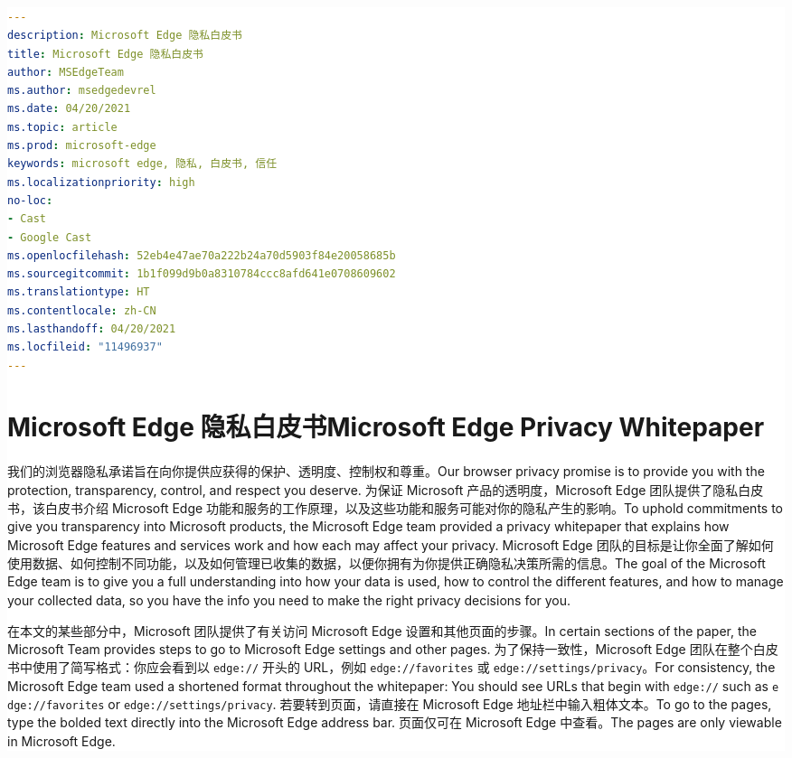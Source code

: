 ```yaml
---
description: Microsoft Edge 隐私白皮书
title: Microsoft Edge 隐私白皮书
author: MSEdgeTeam
ms.author: msedgedevrel
ms.date: 04/20/2021
ms.topic: article
ms.prod: microsoft-edge
keywords: microsoft edge, 隐私, 白皮书, 信任
ms.localizationpriority: high
no-loc:
- Cast
- Google Cast
ms.openlocfilehash: 52eb4e47ae70a222b24a70d5903f84e20058685b
ms.sourcegitcommit: 1b1f099d9b0a8310784ccc8afd641e0708609602
ms.translationtype: HT
ms.contentlocale: zh-CN
ms.lasthandoff: 04/20/2021
ms.locfileid: "11496937"
---
```

# <a name="microsoft-edge-privacy-whitepaper"></a><span data-ttu-id="16e2d-104">Microsoft Edge 隐私白皮书</span><span class="sxs-lookup"><span data-stu-id="16e2d-104">Microsoft Edge Privacy Whitepaper</span></span>  

<span data-ttu-id="16e2d-105">我们的浏览器隐私承诺旨在向你提供应获得的保护、透明度、控制权和尊重。</span><span class="sxs-lookup"><span data-stu-id="16e2d-105">Our browser privacy promise is to provide you with the protection, transparency, control, and respect you deserve.</span></span>  <span data-ttu-id="16e2d-106">为保证 Microsoft 产品的透明度，Microsoft Edge 团队提供了隐私白皮书，该白皮书介绍 Microsoft Edge 功能和服务的工作原理，以及这些功能和服务可能对你的隐私产生的影响。</span><span class="sxs-lookup"><span data-stu-id="16e2d-106">To uphold commitments to give you transparency into Microsoft products, the Microsoft Edge team provided a privacy whitepaper that explains how Microsoft Edge features and services work and how each may affect your privacy.</span></span>  <span data-ttu-id="16e2d-107">Microsoft Edge 团队的目标是让你全面了解如何使用数据、如何控制不同功能，以及如何管理已收集的数据，以便你拥有为你提供正确隐私决策所需的信息。</span><span class="sxs-lookup"><span data-stu-id="16e2d-107">The goal of the Microsoft Edge team is to give you a full understanding into how your data is used, how to control the different features, and how to manage your collected data, so you have the info you need to make the right privacy decisions for you.</span></span>  

<span data-ttu-id="16e2d-108">在本文的某些部分中，Microsoft 团队提供了有关访问 Microsoft Edge 设置和其他页面的步骤。</span><span class="sxs-lookup"><span data-stu-id="16e2d-108">In certain sections of the paper, the Microsoft Team provides steps to go to Microsoft Edge settings and other pages.</span></span>  <span data-ttu-id="16e2d-109">为了保持一致性，Microsoft Edge 团队在整个白皮书中使用了简写格式：你应会看到以 `edge://` 开头的 URL，例如 `edge://favorites` 或 `edge://settings/privacy`。</span><span class="sxs-lookup"><span data-stu-id="16e2d-109">For consistency, the Microsoft Edge team used a shortened format throughout the whitepaper:  You should see URLs that begin with `edge://` such as `edge://favorites` or `edge://settings/privacy`.</span></span>  <span data-ttu-id="16e2d-110">若要转到页面，请直接在 Microsoft Edge 地址栏中输入粗体文本。</span><span class="sxs-lookup"><span data-stu-id="16e2d-110">To go to the pages, type the bolded text directly into the Microsoft Edge address bar.</span></span>  <span data-ttu-id="16e2d-111">页面仅可在 Microsoft Edge 中查看。</span><span class="sxs-lookup"><span data-stu-id="16e2d-111">The pages are only viewable in Microsoft Edge.</span></span>  
